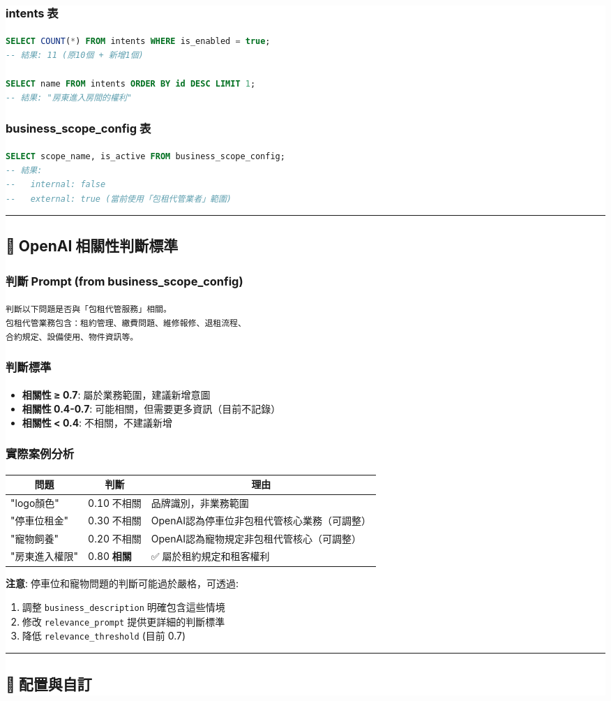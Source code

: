 ### intents 表
```sql
SELECT COUNT(*) FROM intents WHERE is_enabled = true;
-- 結果: 11 (原10個 + 新增1個)

SELECT name FROM intents ORDER BY id DESC LIMIT 1;
-- 結果: "房東進入房間的權利"
```

### business_scope_config 表
```sql
SELECT scope_name, is_active FROM business_scope_config;
-- 結果:
--   internal: false
--   external: true (當前使用「包租代管業者」範圍)
```

---

## 🎯 OpenAI 相關性判斷標準

### 判斷 Prompt (from business_scope_config)
```
判斷以下問題是否與「包租代管服務」相關。
包租代管業務包含：租約管理、繳費問題、維修報修、退租流程、
合約規定、設備使用、物件資訊等。
```

### 判斷標準
- **相關性 ≥ 0.7**: 屬於業務範圍，建議新增意圖
- **相關性 0.4-0.7**: 可能相關，但需要更多資訊（目前不記錄）
- **相關性 < 0.4**: 不相關，不建議新增

### 實際案例分析
| 問題 | 判斷 | 理由 |
|------|------|------|
| "logo顏色" | 0.10 不相關 | 品牌識別，非業務範圍 |
| "停車位租金" | 0.30 不相關 | OpenAI認為停車位非包租代管核心業務（可調整） |
| "寵物飼養" | 0.20 不相關 | OpenAI認為寵物規定非包租代管核心（可調整） |
| "房東進入權限" | 0.80 **相關** | ✅ 屬於租約規定和租客權利 |

**注意**: 停車位和寵物問題的判斷可能過於嚴格，可透過:
1. 調整 `business_description` 明確包含這些情境
2. 修改 `relevance_prompt` 提供更詳細的判斷標準
3. 降低 `relevance_threshold` (目前 0.7)

---

## 🔧 配置與自訂
